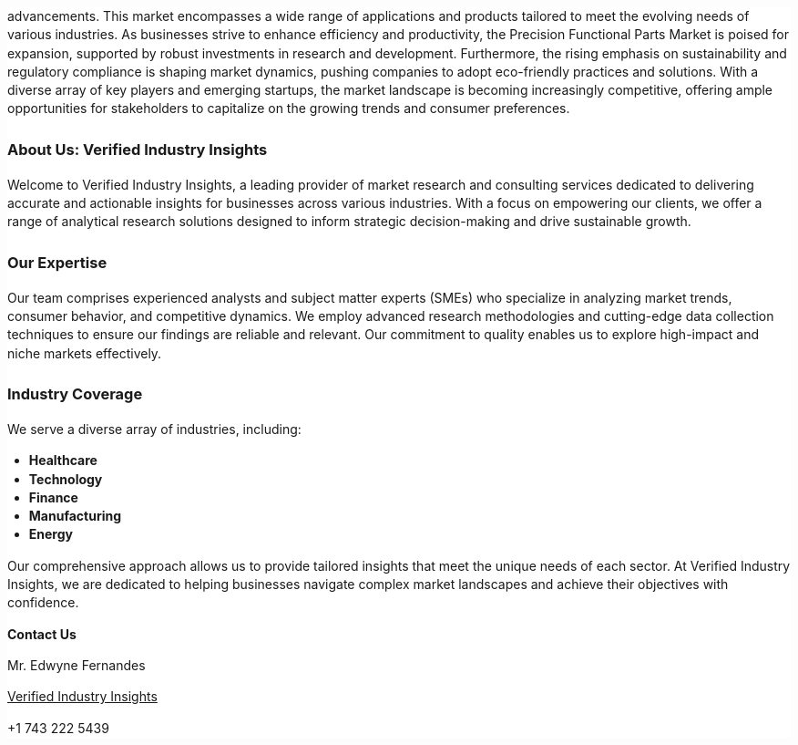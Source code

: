 advancements. This market encompasses a wide range of applications and products tailored to meet the evolving needs of various industries. As businesses strive to enhance efficiency and productivity, the Precision Functional Parts Market is poised for expansion, supported by robust investments in research and development. Furthermore, the rising emphasis on sustainability and regulatory compliance is shaping market dynamics, pushing companies to adopt eco-friendly practices and solutions. With a diverse array of key players and emerging startups, the market landscape is becoming increasingly competitive, offering ample opportunities for stakeholders to capitalize on the growing trends and consumer preferences.</p><h3>About Us: Verified Industry Insights</h3><p>Welcome to Verified Industry Insights, a leading provider of market research and consulting services dedicated to delivering accurate and actionable insights for businesses across various industries. With a focus on empowering our clients, we offer a range of analytical research solutions designed to inform strategic decision-making and drive sustainable growth.</p><h3>Our Expertise</h3><p>Our team comprises experienced analysts and subject matter experts (SMEs) who specialize in analyzing market trends, consumer behavior, and competitive dynamics. We employ advanced research methodologies and cutting-edge data collection techniques to ensure our findings are reliable and relevant. Our commitment to quality enables us to explore high-impact and niche markets effectively.</p><h3>Industry Coverage</h3><p>We serve a diverse array of industries, including:</p><ul><li><strong>Healthcare</strong></li><li><strong>Technology</strong></li><li><strong>Finance</strong></li><li><strong>Manufacturing</strong></li><li><strong>Energy</strong></li></ul><p>Our comprehensive approach allows us to provide tailored insights that meet the unique needs of each sector. At Verified Industry Insights, we are dedicated to helping businesses navigate complex market landscapes and achieve their objectives with confidence.</p><p><strong>Contact Us</strong></p><p>Mr. Edwyne Fernandes</p><p><a href="https://www.verifiedindustryinsights.com/">Verified Industry Insights</a></p><p>+1 743 222 5439</p>
